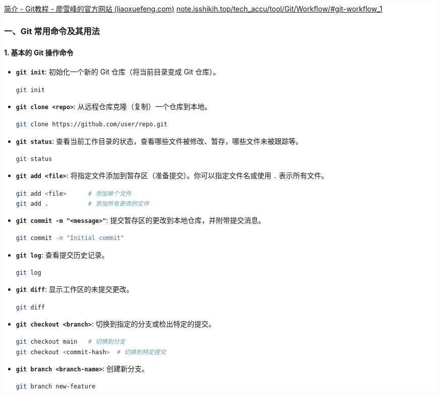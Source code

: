 [简介 - Git教程 - 廖雪峰的官方网站 (liaoxuefeng.com)](https://liaoxuefeng.com/books/git/introduction/index.html)
[note.isshikih.top/tech_accu/tool/Git/Workflow/#git-workflow_1](https://note.isshikih.top/tech_accu/tool/Git/Workflow/#git-workflow_1)

### 一、Git 常用命令及其用法

#### 1. 基本的 Git 操作命令

- **`git init`**: 初始化一个新的 Git 仓库（将当前目录变成 Git 仓库）。
  
  ```bash
  git init
  ```

- **`git clone <repo>`**: 从远程仓库克隆（复制）一个仓库到本地。
  
  ```bash
  git clone https://github.com/user/repo.git
  ```

- **`git status`**: 查看当前工作目录的状态，查看哪些文件被修改、暂存，哪些文件未被跟踪等。

  ```bash
  git status
  ```

- **`git add <file>`**: 将指定文件添加到暂存区（准备提交）。你可以指定文件名或使用 `.` 表示所有文件。

  ```bash
  git add <file>      # 添加单个文件
  git add .           # 添加所有更改的文件
  ```

- **`git commit -m "<message>"`**: 提交暂存区的更改到本地仓库，并附带提交消息。

  ```bash
  git commit -m "Initial commit"
  ```

- **`git log`**: 查看提交历史记录。

  ```bash
  git log
  ```

- **`git diff`**: 显示工作区的未提交更改。

  ```bash
  git diff
  ```

- **`git checkout <branch>`**: 切换到指定的分支或检出特定的提交。

  ```bash
  git checkout main   # 切换到分支
  git checkout <commit-hash>  # 切换到特定提交
  ```

- **`git branch <branch-name>`**: 创建新分支。

  ```bash
  git branch new-feature
  ```
